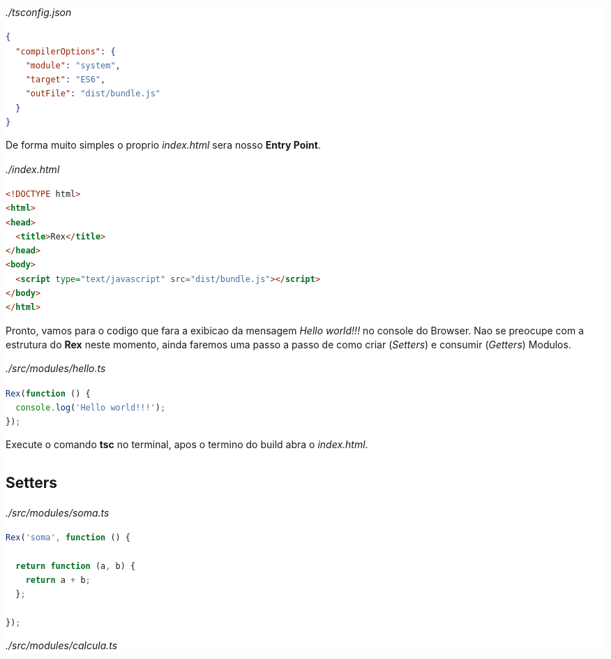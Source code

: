 *./tsconfig.json*

```json
{
  "compilerOptions": {
    "module": "system",
    "target": "ES6",
    "outFile": "dist/bundle.js"
  }
}
```

De forma muito simples o proprio *index.html* sera nosso **Entry Point**.

*./index.html*

```html
<!DOCTYPE html>
<html>
<head>
  <title>Rex</title>
</head>
<body>
  <script type="text/javascript" src="dist/bundle.js"></script>
</body>
</html>
```

Pronto, vamos para o codigo que fara a exibicao da mensagem *Hello world!!!* no console do Browser. Nao se preocupe com a estrutura do **Rex** neste momento, ainda faremos uma passo a passo de como criar (*Setters*) e consumir (*Getters*) Modulos.

*./src/modules/hello.ts*

```javascript
Rex(function () {
  console.log('Hello world!!!');
});
```

Execute o comando **tsc** no terminal, apos o termino do build abra o *index.html*.

## Setters

*./src/modules/soma.ts*

```javascript
Rex('soma', function () {

  return function (a, b) {
    return a + b;
  };

});
```

*./src/modules/calcula.ts*
